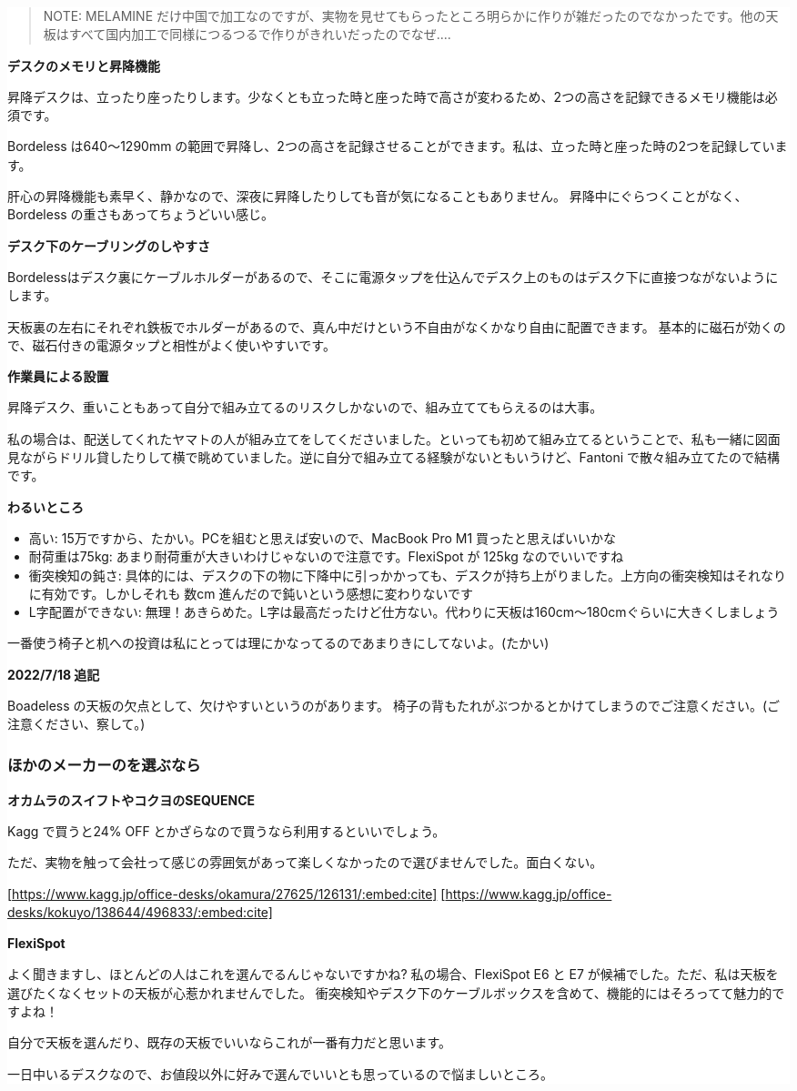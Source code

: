 > NOTE: MELAMINE だけ中国で加工なのですが、実物を見せてもらったところ明らかに作りが雑だったのでなかったです。他の天板はすべて国内加工で同様につるつるで作りがきれいだったのでなぜ....

**デスクのメモリと昇降機能**

昇降デスクは、立ったり座ったりします。少なくとも立った時と座った時で高さが変わるため、2つの高さを記録できるメモリ機能は必須です。

Bordeless は640～1290mm の範囲で昇降し、2つの高さを記録させることができます。私は、立った時と座った時の2つを記録しています。

肝心の昇降機能も素早く、静かなので、深夜に昇降したりしても音が気になることもありません。
昇降中にぐらつくことがなく、Bordeless の重さもあってちょうどいい感じ。

**デスク下のケーブリングのしやすさ**

Bordelessはデスク裏にケーブルホルダーがあるので、そこに電源タップを仕込んでデスク上のものはデスク下に直接つながないようにします。

天板裏の左右にそれぞれ鉄板でホルダーがあるので、真ん中だけという不自由がなくかなり自由に配置できます。
基本的に磁石が効くので、磁石付きの電源タップと相性がよく使いやすいです。

**作業員による設置**

昇降デスク、重いこともあって自分で組み立てるのリスクしかないので、組み立ててもらえるのは大事。

私の場合は、配送してくれたヤマトの人が組み立てをしてくださいました。といっても初めて組み立てるということで、私も一緒に図面見ながらドリル貸したりして横で眺めていました。逆に自分で組み立てる経験がないともいうけど、Fantoni で散々組み立てたので結構です。

**わるいところ**

* 高い: 15万ですから、たかい。PCを組むと思えば安いので、MacBook Pro M1 買ったと思えばいいかな
* 耐荷重は75kg: あまり耐荷重が大きいわけじゃないので注意です。FlexiSpot が 125kg なのでいいですね
* 衝突検知の鈍さ: 具体的には、デスクの下の物に下降中に引っかかっても、デスクが持ち上がりました。上方向の衝突検知はそれなりに有効です。しかしそれも 数cm 進んだので鈍いという感想に変わりないです
* L字配置ができない: 無理！あきらめた。L字は最高だったけど仕方ない。代わりに天板は160cm～180cmぐらいに大きくしましょう

一番使う椅子と机への投資は私にとっては理にかなってるのであまりきにしてないよ。(たかい)


**2022/7/18 追記**

Boadeless の天板の欠点として、欠けやすいというのがあります。
椅子の背もたれがぶつかるとかけてしまうのでご注意ください。(ご注意ください、察して。)

### ほかのメーカーのを選ぶなら

**オカムラのスイフトやコクヨのSEQUENCE**

Kagg で買うと24% OFF とかざらなので買うなら利用するといいでしょう。

ただ、実物を触って会社って感じの雰囲気があって楽しくなかったので選びませんでした。面白くない。

[https://www.kagg.jp/office-desks/okamura/27625/126131/:embed:cite]
[https://www.kagg.jp/office-desks/kokuyo/138644/496833/:embed:cite]

**FlexiSpot**

よく聞きますし、ほとんどの人はこれを選んでるんじゃないですかね?
私の場合、FlexiSpot E6 と E7 が候補でした。ただ、私は天板を選びたくなくセットの天板が心惹かれませんでした。
衝突検知やデスク下のケーブルボックスを含めて、機能的にはそろってて魅力的ですよね！

自分で天板を選んだり、既存の天板でいいならこれが一番有力だと思います。

一日中いるデスクなので、お値段以外に好みで選んでいいとも思っているので悩ましいところ。
